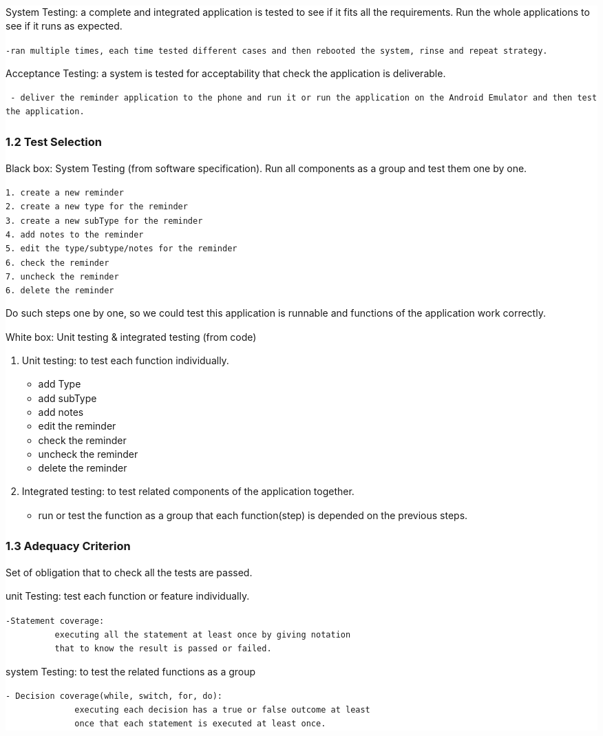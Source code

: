 System Testing: a complete and integrated application is tested to see if it fits all the requirements. Run the whole applications to see if it runs as expected.

    -ran multiple times, each time tested different cases and then rebooted the system, rinse and repeat strategy.

Acceptance Testing: a system is tested for acceptability that check the application is deliverable.
	
	 - deliver the reminder application to the phone and run it or run the application on the Android Emulator and then test the application.

### 1.2 Test Selection

Black box: System Testing (from software specification). Run all components as a group and test them one by one.

	1. create a new reminder
	2. create a new type for the reminder
	3. create a new subType for the reminder
	4. add notes to the reminder
	5. edit the type/subtype/notes for the reminder
	6. check the reminder
	7. uncheck the reminder
	6. delete the reminder
	
Do such steps one by one, so we could test this application is runnable and functions of the application work correctly.

White box: Unit testing & integrated testing (from code)

  1. Unit testing: to test each function individually.
  		- add Type
  		- add subType
  		- add notes
  		- edit the reminder
  		- check the reminder
  		- uncheck the reminder
  		- delete the reminder
  		
  		
  2. Integrated testing: to test related components of the application together.
  	 - run or test the function as a group that each function(step) is depended on the previous steps. 

### 1.3 Adequacy Criterion

Set of obligation that to check all the tests are passed.

unit Testing: test each function or feature individually.

	-Statement coverage:
              executing all the statement at least once by giving notation
              that to know the result is passed or failed.



system Testing:	to test the related functions as a group

	- Decision coverage(while, switch, for, do):
                  executing each decision has a true or false outcome at least
                  once that each statement is executed at least once.
